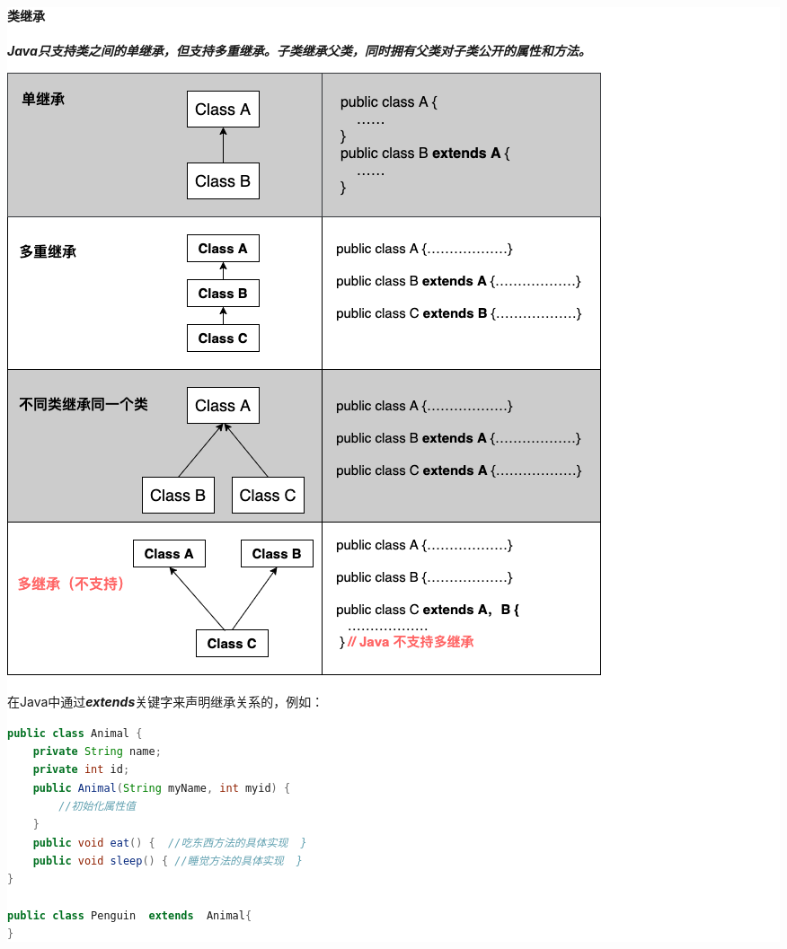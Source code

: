 #### 类继承

***Java只支持类之间的单继承，但支持多重继承。子类继承父类，同时拥有父类对子类公开的属性和方法。***

![](images/java-extends.png)

在Java中通过***extends***关键字来声明继承关系的，例如：

```java
public class Animal { 
    private String name;   
    private int id; 
    public Animal(String myName, int myid) { 
        //初始化属性值
    } 
    public void eat() {  //吃东西方法的具体实现  } 
    public void sleep() { //睡觉方法的具体实现  } 
} 
 
public class Penguin  extends  Animal{ 
}
```
